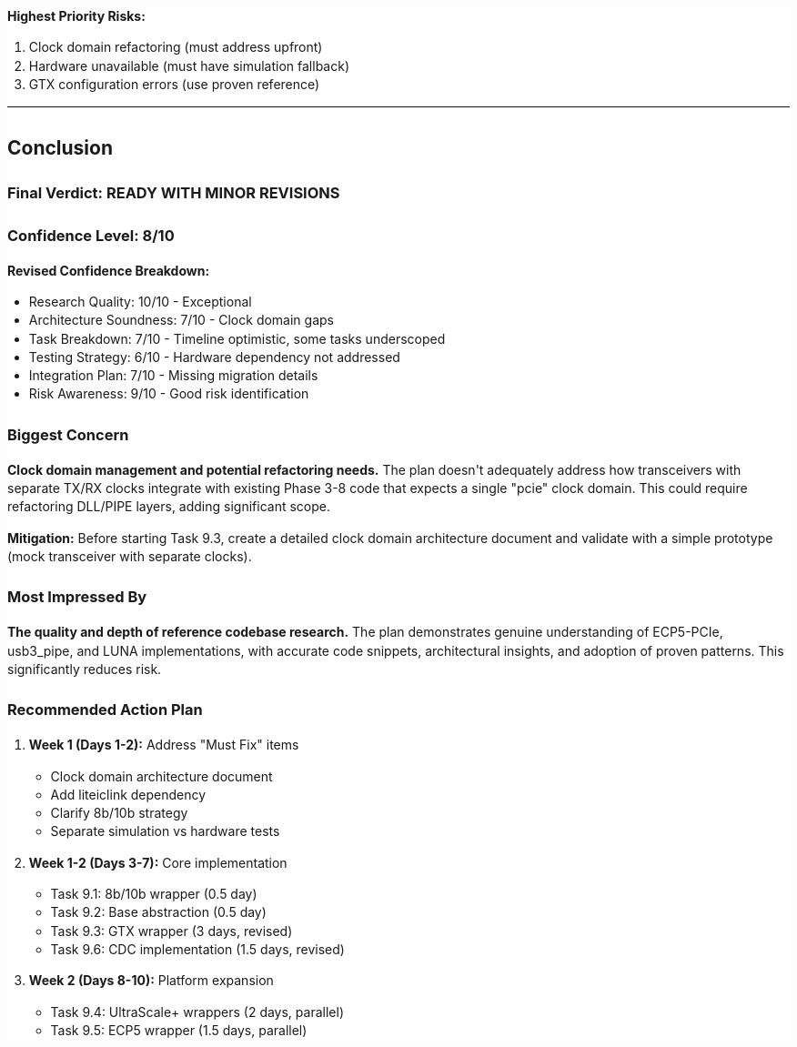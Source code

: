 **Highest Priority Risks:**
1. Clock domain refactoring (must address upfront)
2. Hardware unavailable (must have simulation fallback)
3. GTX configuration errors (use proven reference)

---

## Conclusion

### Final Verdict: READY WITH MINOR REVISIONS

### Confidence Level: 8/10

**Revised Confidence Breakdown:**
- Research Quality: 10/10 - Exceptional
- Architecture Soundness: 7/10 - Clock domain gaps
- Task Breakdown: 7/10 - Timeline optimistic, some tasks underscoped
- Testing Strategy: 6/10 - Hardware dependency not addressed
- Integration Plan: 7/10 - Missing migration details
- Risk Awareness: 9/10 - Good risk identification

### Biggest Concern

**Clock domain management and potential refactoring needs.** The plan doesn't adequately address how transceivers with separate TX/RX clocks integrate with existing Phase 3-8 code that expects a single "pcie" clock domain. This could require refactoring DLL/PIPE layers, adding significant scope.

**Mitigation:** Before starting Task 9.3, create a detailed clock domain architecture document and validate with a simple prototype (mock transceiver with separate clocks).

### Most Impressed By

**The quality and depth of reference codebase research.** The plan demonstrates genuine understanding of ECP5-PCIe, usb3_pipe, and LUNA implementations, with accurate code snippets, architectural insights, and adoption of proven patterns. This significantly reduces risk.

### Recommended Action Plan

1. **Week 1 (Days 1-2):** Address "Must Fix" items
   - Clock domain architecture document
   - Add liteiclink dependency
   - Clarify 8b/10b strategy
   - Separate simulation vs hardware tests
   
2. **Week 1-2 (Days 3-7):** Core implementation
   - Task 9.1: 8b/10b wrapper (0.5 day)
   - Task 9.2: Base abstraction (0.5 day)
   - Task 9.3: GTX wrapper (3 days, revised)
   - Task 9.6: CDC implementation (1.5 days, revised)
   
3. **Week 2 (Days 8-10):** Platform expansion
   - Task 9.4: UltraScale+ wrappers (2 days, parallel)
   - Task 9.5: ECP5 wrapper (1.5 days, parallel)
   